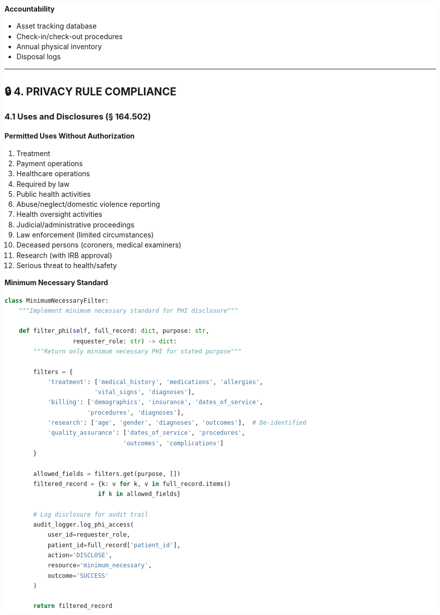 **Accountability**
- Asset tracking database
- Check-in/check-out procedures
- Annual physical inventory
- Disposal logs

---

## 🔒 4. PRIVACY RULE COMPLIANCE

### 4.1 Uses and Disclosures (§ 164.502)

**Permitted Uses Without Authorization**
1. Treatment
2. Payment operations
3. Healthcare operations
4. Required by law
5. Public health activities
6. Abuse/neglect/domestic violence reporting
7. Health oversight activities
8. Judicial/administrative proceedings
9. Law enforcement (limited circumstances)
10. Deceased persons (coroners, medical examiners)
11. Research (with IRB approval)
12. Serious threat to health/safety

**Minimum Necessary Standard**
```python
class MinimumNecessaryFilter:
    """Implement minimum necessary standard for PHI disclosure"""
    
    def filter_phi(self, full_record: dict, purpose: str, 
                   requester_role: str) -> dict:
        """Return only minimum necessary PHI for stated purpose"""
        
        filters = {
            'treatment': ['medical_history', 'medications', 'allergies', 
                         'vital_signs', 'diagnoses'],
            'billing': ['demographics', 'insurance', 'dates_of_service',
                       'procedures', 'diagnoses'],
            'research': ['age', 'gender', 'diagnoses', 'outcomes'],  # De-identified
            'quality_assurance': ['dates_of_service', 'procedures',
                                 'outcomes', 'complications']
        }
        
        allowed_fields = filters.get(purpose, [])
        filtered_record = {k: v for k, v in full_record.items() 
                          if k in allowed_fields}
        
        # Log disclosure for audit trail
        audit_logger.log_phi_access(
            user_id=requester_role,
            patient_id=full_record['patient_id'],
            action='DISCLOSE',
            resource='minimum_necessary',
            outcome='SUCCESS'
        )
        
        return filtered_record
```
